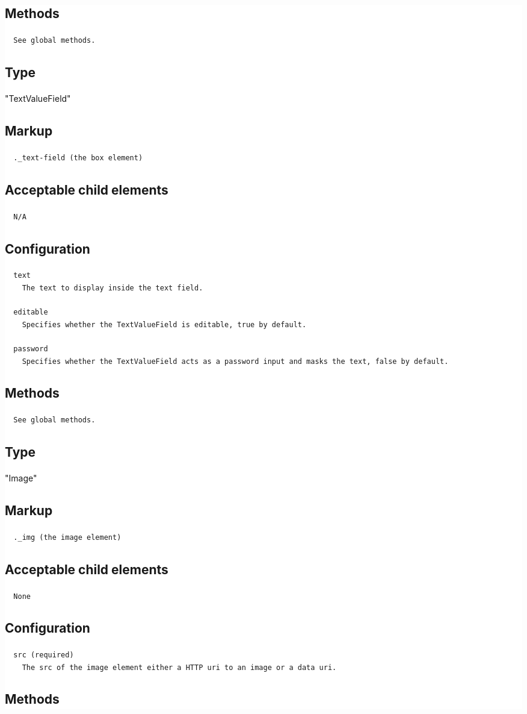   Methods
  -------

      See global methods.
      

  Type
  ----
  "TextValueField"

  Markup
  ------

      ._text-field (the box element)

  Acceptable child elements
  -------------------------

      N/A

  Configuration
  -------------

      text
        The text to display inside the text field.

      editable
        Specifies whether the TextValueField is editable, true by default.

      password
        Specifies whether the TextValueField acts as a password input and masks the text, false by default.

  Methods
  -------

      See global methods.
      
  Type
  ----
  "Image"

  Markup
  ------

      ._img (the image element)

  Acceptable child elements
  -------------------------

      None

  Configuration
  -------------
  
      src (required)
        The src of the image element either a HTTP uri to an image or a data uri.

  Methods
  -------
